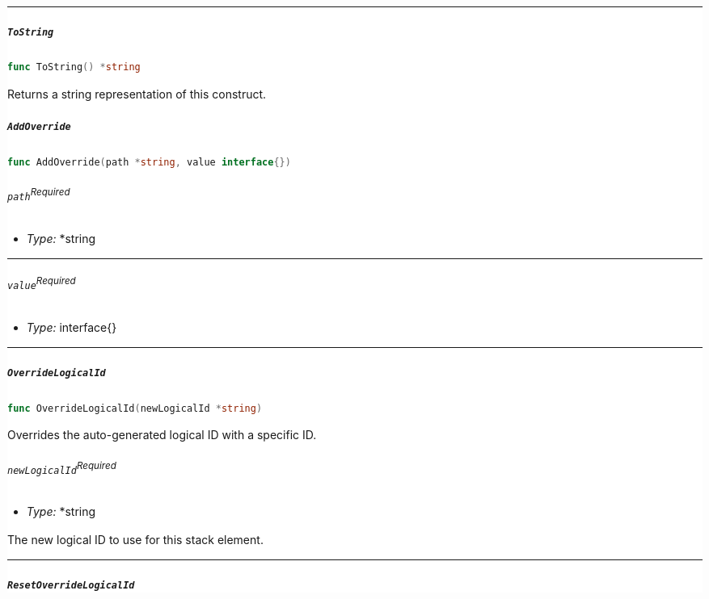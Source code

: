 
---

##### `ToString` <a name="ToString" id="@cdktf/provider-github.repositoryRuleset.RepositoryRuleset.toString"></a>

```go
func ToString() *string
```

Returns a string representation of this construct.

##### `AddOverride` <a name="AddOverride" id="@cdktf/provider-github.repositoryRuleset.RepositoryRuleset.addOverride"></a>

```go
func AddOverride(path *string, value interface{})
```

###### `path`<sup>Required</sup> <a name="path" id="@cdktf/provider-github.repositoryRuleset.RepositoryRuleset.addOverride.parameter.path"></a>

- *Type:* *string

---

###### `value`<sup>Required</sup> <a name="value" id="@cdktf/provider-github.repositoryRuleset.RepositoryRuleset.addOverride.parameter.value"></a>

- *Type:* interface{}

---

##### `OverrideLogicalId` <a name="OverrideLogicalId" id="@cdktf/provider-github.repositoryRuleset.RepositoryRuleset.overrideLogicalId"></a>

```go
func OverrideLogicalId(newLogicalId *string)
```

Overrides the auto-generated logical ID with a specific ID.

###### `newLogicalId`<sup>Required</sup> <a name="newLogicalId" id="@cdktf/provider-github.repositoryRuleset.RepositoryRuleset.overrideLogicalId.parameter.newLogicalId"></a>

- *Type:* *string

The new logical ID to use for this stack element.

---

##### `ResetOverrideLogicalId` <a name="ResetOverrideLogicalId" id="@cdktf/provider-github.repositoryRuleset.RepositoryRuleset.resetOverrideLogicalId"></a>
